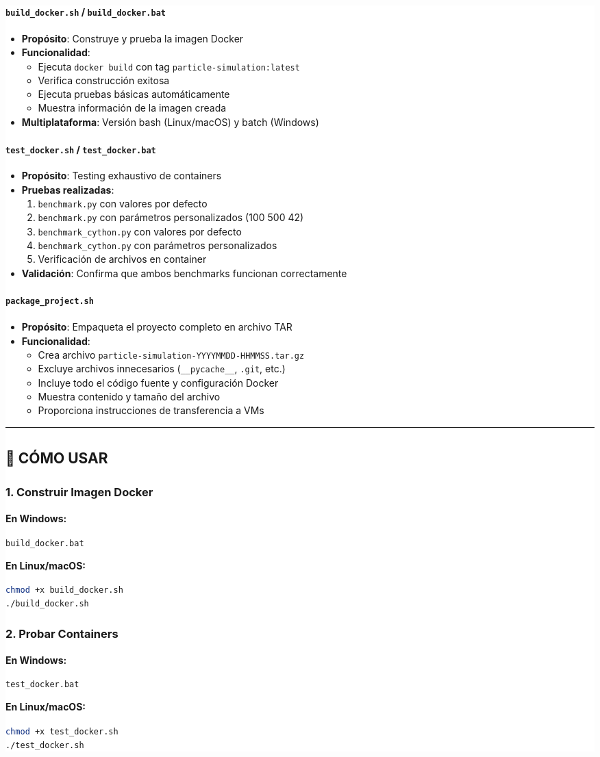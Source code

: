 #### `build_docker.sh` / `build_docker.bat`
- **Propósito**: Construye y prueba la imagen Docker
- **Funcionalidad**:
  - Ejecuta `docker build` con tag `particle-simulation:latest`
  - Verifica construcción exitosa
  - Ejecuta pruebas básicas automáticamente
  - Muestra información de la imagen creada
- **Multiplataforma**: Versión bash (Linux/macOS) y batch (Windows)

#### `test_docker.sh` / `test_docker.bat`
- **Propósito**: Testing exhaustivo de containers
- **Pruebas realizadas**:
  1. `benchmark.py` con valores por defecto
  2. `benchmark.py` con parámetros personalizados (100 500 42)
  3. `benchmark_cython.py` con valores por defecto  
  4. `benchmark_cython.py` con parámetros personalizados
  5. Verificación de archivos en container
- **Validación**: Confirma que ambos benchmarks funcionan correctamente

#### `package_project.sh`
- **Propósito**: Empaqueta el proyecto completo en archivo TAR
- **Funcionalidad**:
  - Crea archivo `particle-simulation-YYYYMMDD-HHMMSS.tar.gz`
  - Excluye archivos innecesarios (`__pycache__`, `.git`, etc.)
  - Incluye todo el código fuente y configuración Docker
  - Muestra contenido y tamaño del archivo
  - Proporciona instrucciones de transferencia a VMs

---

## 🚀 **CÓMO USAR**

### **1. Construir Imagen Docker**

**En Windows:**
```cmd
build_docker.bat
```

**En Linux/macOS:**
```bash
chmod +x build_docker.sh
./build_docker.sh
```

### **2. Probar Containers**

**En Windows:**
```cmd
test_docker.bat
```

**En Linux/macOS:**
```bash
chmod +x test_docker.sh
./test_docker.sh
```
